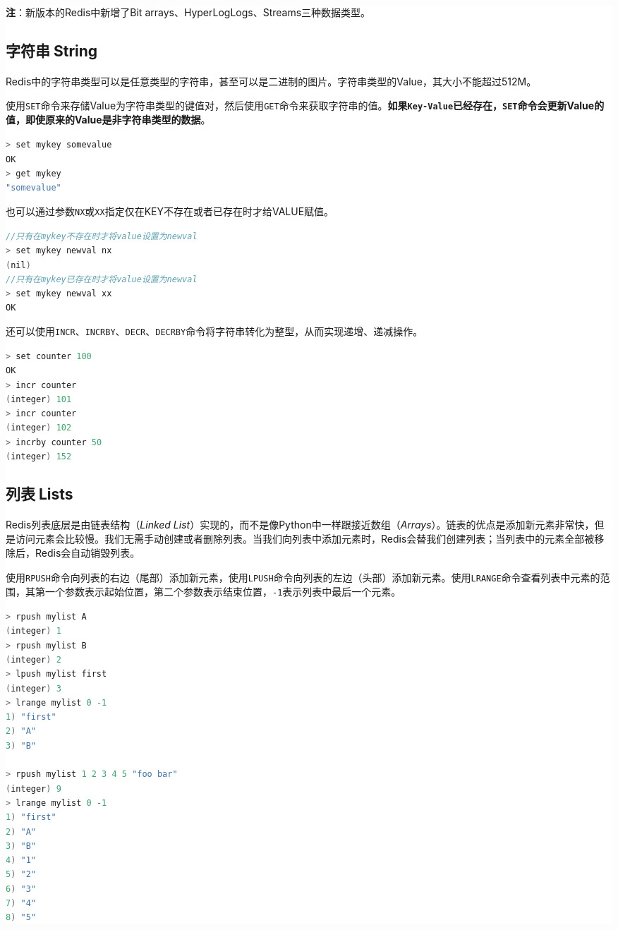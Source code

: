 **注**：新版本的Redis中新增了Bit arrays、HyperLogLogs、Streams三种数据类型。

## 字符串 String
Redis中的字符串类型可以是任意类型的字符串，甚至可以是二进制的图片。字符串类型的Value，其大小不能超过512M。

使用`SET`命令来存储Value为字符串类型的键值对，然后使用`GET`命令来获取字符串的值。**如果`Key-Value`已经存在，`SET`命令会更新Value的值，即使原来的Value是非字符串类型的数据**。
```c
> set mykey somevalue
OK
> get mykey
"somevalue"
```

也可以通过参数`NX`或`XX`指定仅在KEY不存在或者已存在时才给VALUE赋值。
```c
//只有在mykey不存在时才将value设置为newval
> set mykey newval nx
(nil)
//只有在mykey已存在时才将value设置为newval
> set mykey newval xx
OK
```

还可以使用`INCR`、`INCRBY`、`DECR`、`DECRBY`命令将字符串转化为整型，从而实现递增、递减操作。
```c
> set counter 100
OK
> incr counter
(integer) 101
> incr counter
(integer) 102
> incrby counter 50
(integer) 152
```

## 列表 Lists
Redis列表底层是由链表结构（*Linked List*）实现的，而不是像Python中一样跟接近数组（*Arrays*）。链表的优点是添加新元素非常快，但是访问元素会比较慢。我们无需手动创建或者删除列表。当我们向列表中添加元素时，Redis会替我们创建列表；当列表中的元素全部被移除后，Redis会自动销毁列表。

使用`RPUSH`命令向列表的右边（尾部）添加新元素，使用`LPUSH`命令向列表的左边（头部）添加新元素。使用`LRANGE`命令查看列表中元素的范围，其第一个参数表示起始位置，第二个参数表示结束位置，`-1`表示列表中最后一个元素。

```c
> rpush mylist A
(integer) 1
> rpush mylist B
(integer) 2
> lpush mylist first
(integer) 3
> lrange mylist 0 -1
1) "first"
2) "A"
3) "B"

> rpush mylist 1 2 3 4 5 "foo bar"
(integer) 9
> lrange mylist 0 -1
1) "first"
2) "A"
3) "B"
4) "1"
5) "2"
6) "3"
7) "4"
8) "5"
```